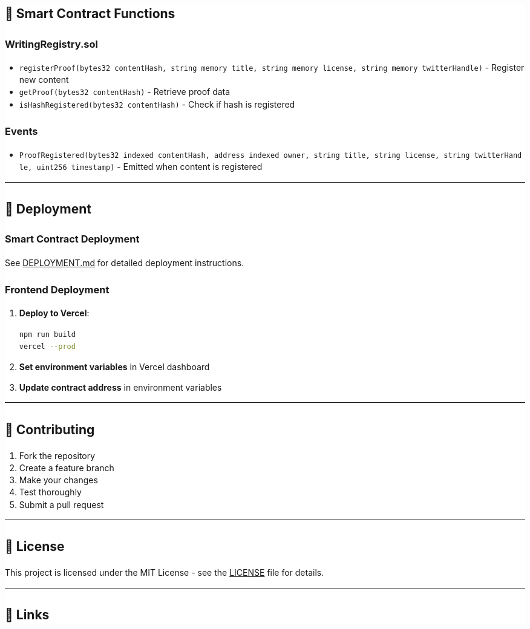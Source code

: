 
## 🔧 Smart Contract Functions

### WritingRegistry.sol
- `registerProof(bytes32 contentHash, string memory title, string memory license, string memory twitterHandle)` - Register new content
- `getProof(bytes32 contentHash)` - Retrieve proof data
- `isHashRegistered(bytes32 contentHash)` - Check if hash is registered

### Events
- `ProofRegistered(bytes32 indexed contentHash, address indexed owner, string title, string license, string twitterHandle, uint256 timestamp)` - Emitted when content is registered

---

## 🚀 Deployment

### Smart Contract Deployment
See [DEPLOYMENT.md](./DEPLOYMENT.md) for detailed deployment instructions.

### Frontend Deployment
1. **Deploy to Vercel**:
   ```bash
   npm run build
   vercel --prod
   ```

2. **Set environment variables** in Vercel dashboard
3. **Update contract address** in environment variables

---

## 🤝 Contributing

1. Fork the repository
2. Create a feature branch
3. Make your changes
4. Test thoroughly
5. Submit a pull request

---

## 📄 License

This project is licensed under the MIT License - see the [LICENSE](./LICENSE) file for details.

---

## 🔗 Links
